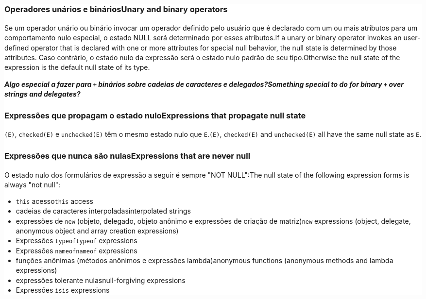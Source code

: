 ### <a name="unary-and-binary-operators"></a><span data-ttu-id="c62f3-237">Operadores unários e binários</span><span class="sxs-lookup"><span data-stu-id="c62f3-237">Unary and binary operators</span></span>

<span data-ttu-id="c62f3-238">Se um operador unário ou binário invocar um operador definido pelo usuário que é declarado com um ou mais atributos para um comportamento nulo especial, o estado NULL será determinado por esses atributos.</span><span class="sxs-lookup"><span data-stu-id="c62f3-238">If a unary or binary operator invokes an user-defined operator that is declared with one or more attributes for special null behavior, the null state is determined by those attributes.</span></span> <span data-ttu-id="c62f3-239">Caso contrário, o estado nulo da expressão será o estado nulo padrão de seu tipo.</span><span class="sxs-lookup"><span data-stu-id="c62f3-239">Otherwise the null state of the expression is the default null state of its type.</span></span>

<span data-ttu-id="c62f3-240">***Algo especial a fazer para `+` binários sobre cadeias de caracteres e delegados?***</span><span class="sxs-lookup"><span data-stu-id="c62f3-240">***Something special to do for binary `+` over strings and delegates?***</span></span>

### <a name="expressions-that-propagate-null-state"></a><span data-ttu-id="c62f3-241">Expressões que propagam o estado nulo</span><span class="sxs-lookup"><span data-stu-id="c62f3-241">Expressions that propagate null state</span></span>

<span data-ttu-id="c62f3-242">`(E)`, `checked(E)` e `unchecked(E)` têm o mesmo estado nulo que `E`.</span><span class="sxs-lookup"><span data-stu-id="c62f3-242">`(E)`, `checked(E)` and `unchecked(E)` all have the same null state as `E`.</span></span>

### <a name="expressions-that-are-never-null"></a><span data-ttu-id="c62f3-243">Expressões que nunca são nulas</span><span class="sxs-lookup"><span data-stu-id="c62f3-243">Expressions that are never null</span></span>

<span data-ttu-id="c62f3-244">O estado nulo dos formulários de expressão a seguir é sempre "NOT NULL":</span><span class="sxs-lookup"><span data-stu-id="c62f3-244">The null state of the following expression forms is always "not null":</span></span>

- <span data-ttu-id="c62f3-245">`this` acesso</span><span class="sxs-lookup"><span data-stu-id="c62f3-245">`this` access</span></span>
- <span data-ttu-id="c62f3-246">cadeias de caracteres interpoladas</span><span class="sxs-lookup"><span data-stu-id="c62f3-246">interpolated strings</span></span>
- <span data-ttu-id="c62f3-247">expressões de `new` (objeto, delegado, objeto anônimo e expressões de criação de matriz)</span><span class="sxs-lookup"><span data-stu-id="c62f3-247">`new` expressions (object, delegate, anonymous object and array creation expressions)</span></span>
- <span data-ttu-id="c62f3-248">Expressões `typeof`</span><span class="sxs-lookup"><span data-stu-id="c62f3-248">`typeof` expressions</span></span>
- <span data-ttu-id="c62f3-249">Expressões `nameof`</span><span class="sxs-lookup"><span data-stu-id="c62f3-249">`nameof` expressions</span></span>
- <span data-ttu-id="c62f3-250">funções anônimas (métodos anônimos e expressões lambda)</span><span class="sxs-lookup"><span data-stu-id="c62f3-250">anonymous functions (anonymous methods and lambda expressions)</span></span>
- <span data-ttu-id="c62f3-251">expressões tolerante nulas</span><span class="sxs-lookup"><span data-stu-id="c62f3-251">null-forgiving expressions</span></span>
- <span data-ttu-id="c62f3-252">Expressões `is`</span><span class="sxs-lookup"><span data-stu-id="c62f3-252">`is` expressions</span></span>
